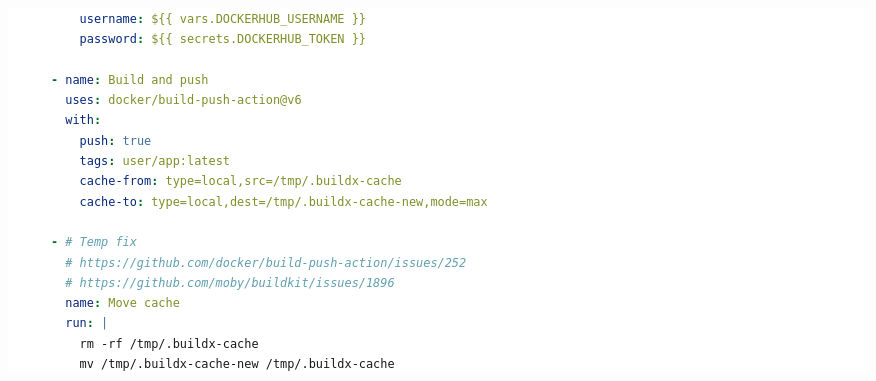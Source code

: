 ```yaml
          username: ${{ vars.DOCKERHUB_USERNAME }}
          password: ${{ secrets.DOCKERHUB_TOKEN }}
      
      - name: Build and push
        uses: docker/build-push-action@v6
        with:
          push: true
          tags: user/app:latest
          cache-from: type=local,src=/tmp/.buildx-cache
          cache-to: type=local,dest=/tmp/.buildx-cache-new,mode=max
      
      - # Temp fix
        # https://github.com/docker/build-push-action/issues/252
        # https://github.com/moby/buildkit/issues/1896
        name: Move cache
        run: |
          rm -rf /tmp/.buildx-cache
          mv /tmp/.buildx-cache-new /tmp/.buildx-cache     
```
